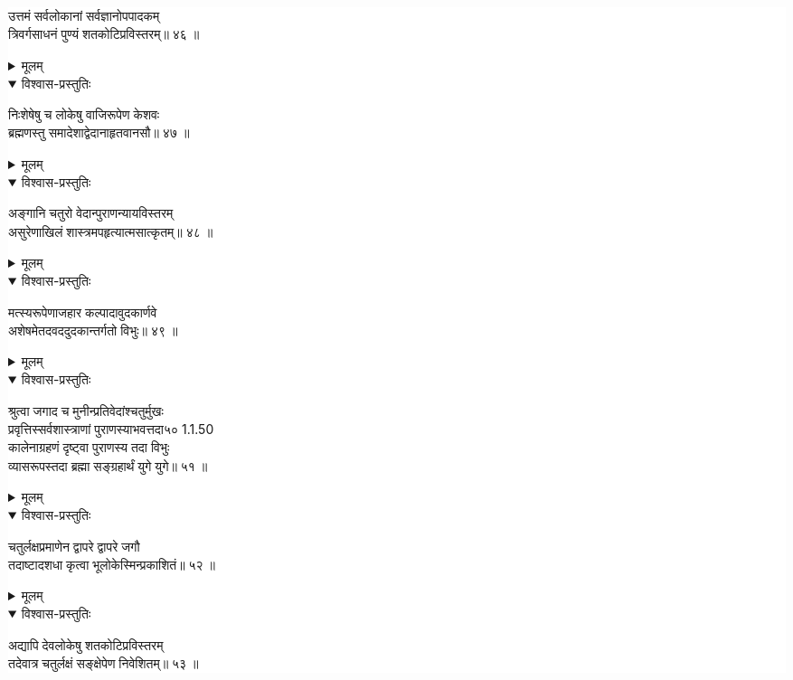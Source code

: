 उत्तमं सर्वलोकानां सर्वज्ञानोपपादकम्  
त्रिवर्गसाधनं पुण्यं शतकोटिप्रविस्तरम्॥ ४६ ॥
</details>

<details><summary>मूलम्</summary></details>



<details open><summary>विश्वास-प्रस्तुतिः</summary>

निःशेषेषु च लोकेषु वाजिरूपेण केशवः  
ब्रह्मणस्तु समादेशाद्वेदानाहृतवानसौ॥ ४७ ॥
</details>

<details><summary>मूलम्</summary></details>



<details open><summary>विश्वास-प्रस्तुतिः</summary>

अङ्गानि चतुरो वेदान्पुराणन्यायविस्तरम्  
असुरेणाखिलं शास्त्रमपहृत्यात्मसात्कृतम्॥ ४८ ॥
</details>

<details><summary>मूलम्</summary></details>



<details open><summary>विश्वास-प्रस्तुतिः</summary>

मत्स्यरूपेणाजहार कल्पादावुदकार्णवे  
अशेषमेतदवददुदकान्तर्गतो विभुः॥ ४९ ॥
</details>

<details><summary>मूलम्</summary></details>



<details open><summary>विश्वास-प्रस्तुतिः</summary>

श्रुत्वा जगाद च मुनीन्प्रतिवेदांश्चतुर्मुखः  
प्रवृत्तिस्सर्वशास्त्राणां पुराणस्याभवत्तदा५० 1.1.50  
कालेनाग्रहणं दृष्ट्वा पुराणस्य तदा विभुः  
व्यासरूपस्तदा ब्रह्मा सङ्ग्रहार्थं युगे युगे॥ ५१ ॥
</details>

<details><summary>मूलम्</summary></details>



<details open><summary>विश्वास-प्रस्तुतिः</summary>

चतुर्लक्षप्रमाणेन द्वापरे द्वापरे जगौ  
तदाष्टादशधा कृत्वा भूलोकेस्मिन्प्रकाशितं॥ ५२ ॥
</details>

<details><summary>मूलम्</summary></details>



<details open><summary>विश्वास-प्रस्तुतिः</summary>

अद्यापि देवलोकेषु शतकोटिप्रविस्तरम्  
तदेवात्र चतुर्लक्षं सङ्क्षेपेण निवेशितम्॥ ५३ ॥
</details>
